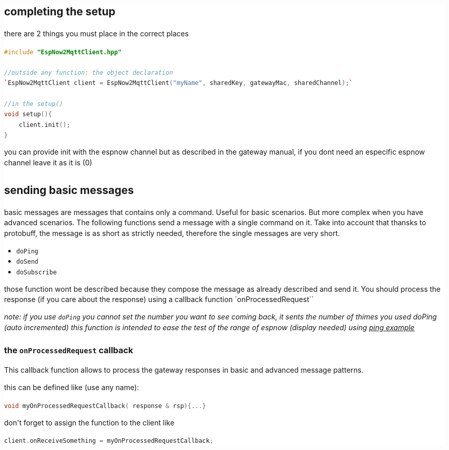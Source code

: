 ## completing the setup

there are 2 things you must place in the correct places

``` c++
#include "EspNow2MqttClient.hpp"

//outside any function: the object declaration 
`EspNow2MqttClient client = EspNow2MqttClient("myName", sharedKey, gatewayMac, sharedChannel);`

//in the setup()
void setup(){
    client.init();
} 
```

you can provide init with the espnow channel but as described in the gateway manual, if you dont need an especific espnow channel leave it as it is (0)


## sending basic messages

basic messages are messages that contains only a command. Useful for basic scenarios. But more complex when you have advanced scenarios. The following functions send a message with a single command on it. Take into account that thansks to protobuff, the message is as short as strictly needed, therefore the single messages are very short.

- `doPing`
- `doSend`
- `doSubscribe`

those function wont be described because they compose the message as already described and send it. You should process the response (if you care about the response) using a callback function `onProcessedRequest``

*note: if you use `doPing` you cannot set the number you want to see coming back, it sents the number of thimes you used doPing (auto incremented) this function is intended to ease the test of the range of espnow (display needed) using [ping example](examples/client/pingBasicClient/basicPingClient.cpp)*

### the `onProcessedRequest` callback

This callback function allows to process the gateway responses in basic and advanced message patterns.

this can be defined like (use any name):

```c++
void myOnProcessedRequestCallback( response & rsp){...}
```

don't forget to assign the function to the client like

```c++
client.onReceiveSomething = myOnProcessedRequestCallback;
```
